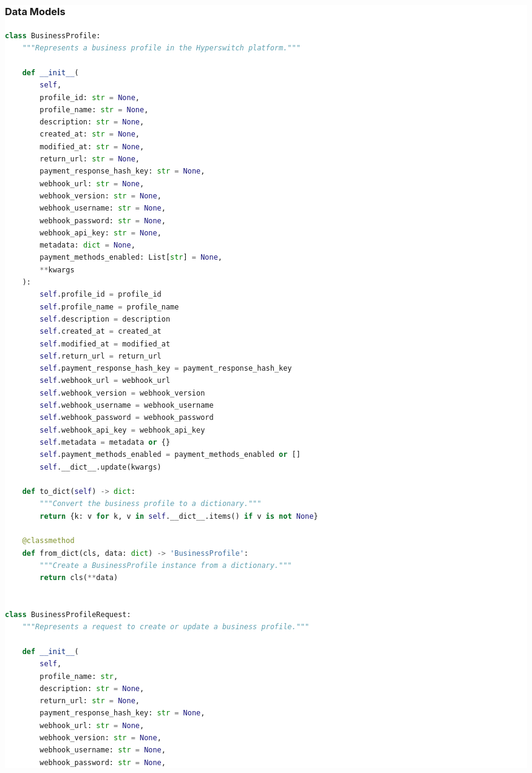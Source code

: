 ### Data Models

```python
class BusinessProfile:
    """Represents a business profile in the Hyperswitch platform."""
    
    def __init__(
        self,
        profile_id: str = None,
        profile_name: str = None,
        description: str = None,
        created_at: str = None,
        modified_at: str = None,
        return_url: str = None,
        payment_response_hash_key: str = None,
        webhook_url: str = None,
        webhook_version: str = None,
        webhook_username: str = None,
        webhook_password: str = None,
        webhook_api_key: str = None,
        metadata: dict = None,
        payment_methods_enabled: List[str] = None,
        **kwargs
    ):
        self.profile_id = profile_id
        self.profile_name = profile_name
        self.description = description
        self.created_at = created_at
        self.modified_at = modified_at
        self.return_url = return_url
        self.payment_response_hash_key = payment_response_hash_key
        self.webhook_url = webhook_url
        self.webhook_version = webhook_version
        self.webhook_username = webhook_username
        self.webhook_password = webhook_password
        self.webhook_api_key = webhook_api_key
        self.metadata = metadata or {}
        self.payment_methods_enabled = payment_methods_enabled or []
        self.__dict__.update(kwargs)
    
    def to_dict(self) -> dict:
        """Convert the business profile to a dictionary."""
        return {k: v for k, v in self.__dict__.items() if v is not None}
    
    @classmethod
    def from_dict(cls, data: dict) -> 'BusinessProfile':
        """Create a BusinessProfile instance from a dictionary."""
        return cls(**data)


class BusinessProfileRequest:
    """Represents a request to create or update a business profile."""
    
    def __init__(
        self,
        profile_name: str,
        description: str = None,
        return_url: str = None,
        payment_response_hash_key: str = None,
        webhook_url: str = None,
        webhook_version: str = None,
        webhook_username: str = None,
        webhook_password: str = None,
```